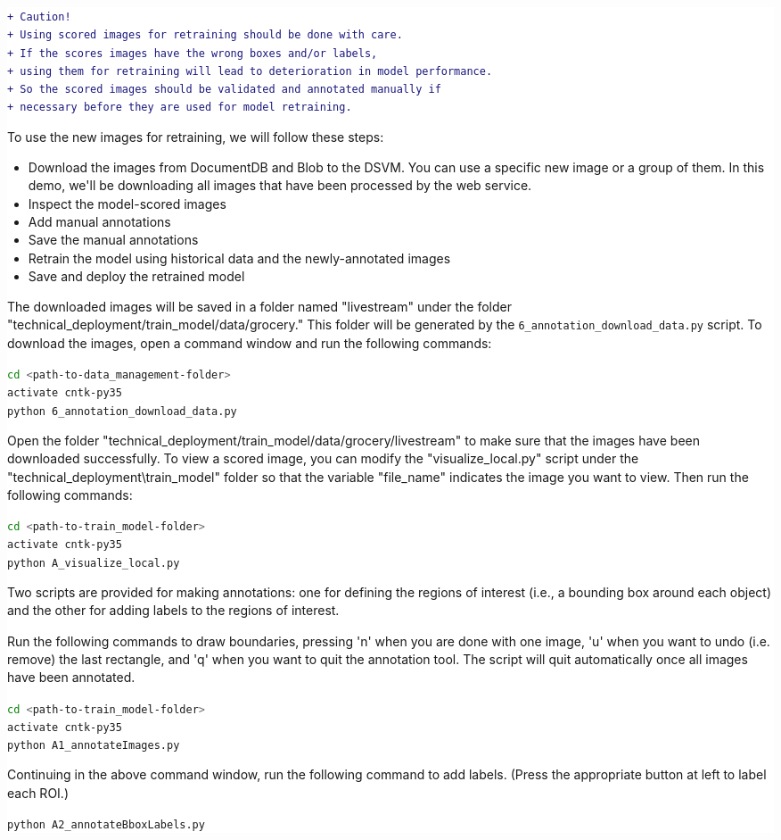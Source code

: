 ```diff
+ Caution! 
+ Using scored images for retraining should be done with care. 
+ If the scores images have the wrong boxes and/or labels,
+ using them for retraining will lead to deterioration in model performance. 
+ So the scored images should be validated and annotated manually if 
+ necessary before they are used for model retraining.
```

To use the new images for retraining, we will follow these steps:

- Download the images from DocumentDB and Blob to the DSVM. You can use a specific new image or a group of them. In this demo, we'll be downloading all images that have been processed by the web service.
- Inspect the model-scored images
- Add manual annotations
- Save the manual annotations
- Retrain the model using historical data and the newly-annotated images
- Save and deploy the retrained model

The downloaded images will be saved in a folder named "livestream" under the folder "technical_deployment/train_model/data/grocery." This folder will be generated by the `6_annotation_download_data.py` script. To download the images, open a command window and run the following commands:

````bash
cd <path-to-data_management-folder>
activate cntk-py35
python 6_annotation_download_data.py
````

Open the folder "technical_deployment/train_model/data/grocery/livestream" to make sure that the images have been downloaded successfully. To view a scored image, you can modify the "visualize_local.py" script under the "technical_deployment\train_model" folder so that the variable "file_name" indicates the image you want to view. Then run the following commands:

````bash
cd <path-to-train_model-folder>
activate cntk-py35
python A_visualize_local.py
````

Two scripts are provided for making annotations: one for defining the regions of interest (i.e., a bounding box around each object) and the other for adding labels to the regions of interest.

Run the following commands to draw boundaries, pressing 'n' when you are done with one image, 'u' when you want to undo (i.e. remove) the last rectangle, and 'q' when you want to quit the annotation tool. The script will quit automatically once all images have been annotated.

````bash
cd <path-to-train_model-folder>
activate cntk-py35
python A1_annotateImages.py
````

Continuing in the above command window, run the following command to add labels. (Press the appropriate button at left to label each ROI.)

````bash
python A2_annotateBboxLabels.py
````
